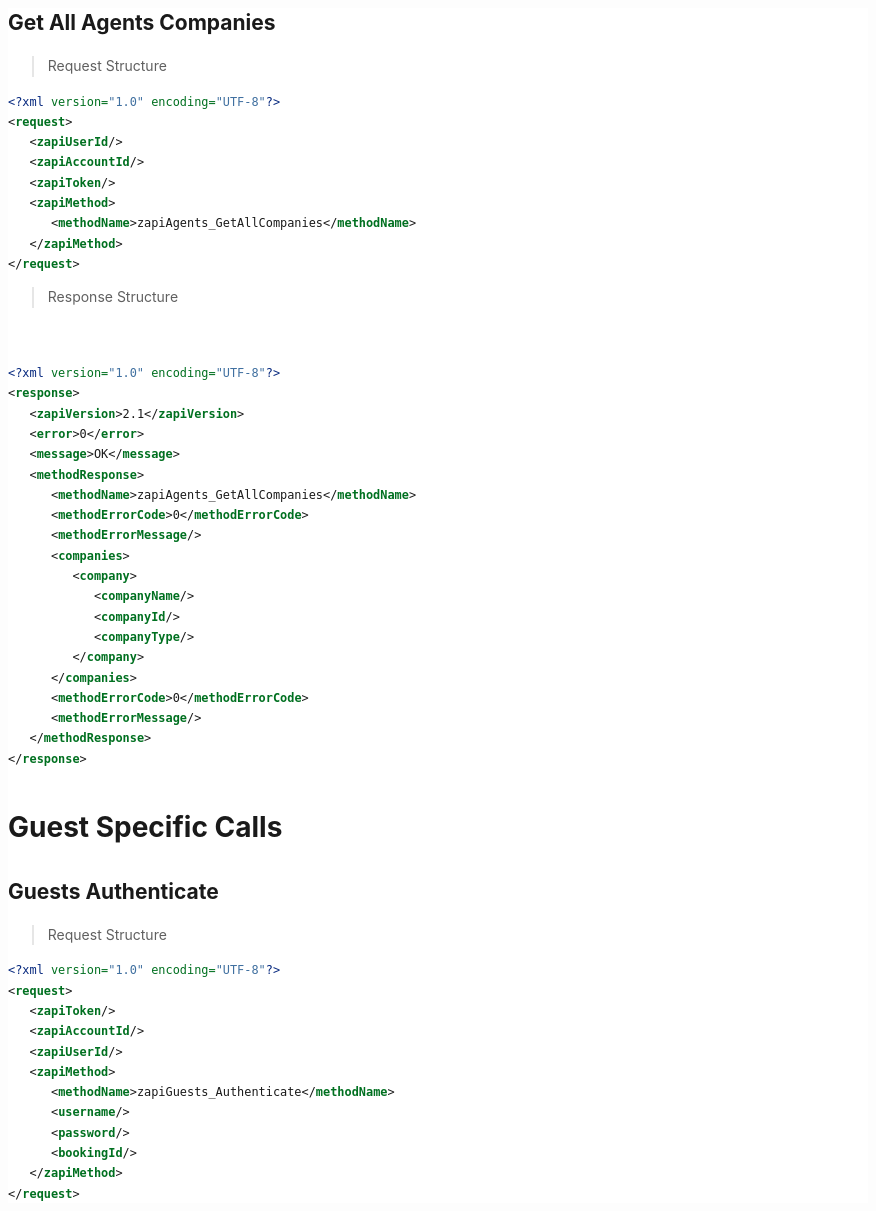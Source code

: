 ## Get All Agents Companies

> Request Structure

```xml
<?xml version="1.0" encoding="UTF-8"?>
<request>
   <zapiUserId/>
   <zapiAccountId/>
   <zapiToken/>
   <zapiMethod>
      <methodName>zapiAgents_GetAllCompanies</methodName>
   </zapiMethod>
</request>
```

> Response Structure

```xml


<?xml version="1.0" encoding="UTF-8"?>
<response>
   <zapiVersion>2.1</zapiVersion>
   <error>0</error>
   <message>OK</message>
   <methodResponse>
      <methodName>zapiAgents_GetAllCompanies</methodName>
      <methodErrorCode>0</methodErrorCode>
      <methodErrorMessage/>
      <companies>
         <company>
            <companyName/>
            <companyId/>
            <companyType/>
         </company>
      </companies>
      <methodErrorCode>0</methodErrorCode>
      <methodErrorMessage/>
   </methodResponse>
</response>
```

# Guest Specific Calls

## Guests Authenticate

> Request Structure

```xml
<?xml version="1.0" encoding="UTF-8"?>
<request>
   <zapiToken/>
   <zapiAccountId/>
   <zapiUserId/>
   <zapiMethod>
      <methodName>zapiGuests_Authenticate</methodName>
      <username/>
      <password/>
      <bookingId/>
   </zapiMethod>
</request>
```
